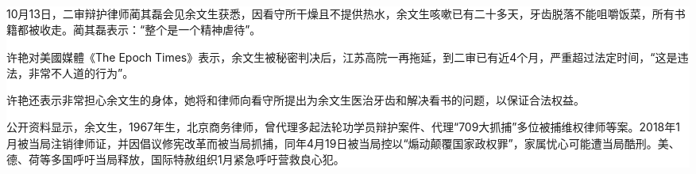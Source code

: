  <p>
  10月13日，二审辩护律师蔺其磊会见余文生获悉，因看守所干燥且不提供热水，余文生咳嗽已有二十多天，牙齿脱落不能咀嚼饭菜，所有书籍都被收走。蔺其磊表示：“整个是一个精神虐待”。
 </p>
 <center>
  <div style="max-width: 632px;height:180px; display: none; text-align: center; margin: 0 auto; overflow: hidden;overflow-x: hidden;">
   <div id="taboola-midarticle-thumbnails" style="max-width: 632px;height:180px;overflow: hidden;overflow-x: hidden;">
   </div>
  </div>
  <div>
   <center>
    <div id="div-gpt-ad-1589559869784-0">
    </div>
   </center>
  </div>
 </center>
 <p>
  许艳对美國媒體《The Epoch Times》表示，余文生被秘密判决后，江苏高院一再拖延，到二审已有近4个月，严重超过法定时间，“这是违法，非常不人道的行为”。
 </p>
 <center>
  <div style="max-width: 632px;height:180px; display: none; text-align: center; margin: 0 auto; overflow: hidden;overflow-x: hidden;">
   <div id="taboola-midarticle-thumbnails" style="max-width: 632px;height:180px;overflow: hidden;overflow-x: hidden;">
   </div>
  </div>
  <div>
   <center>
    <div id="div-gpt-ad-1589559869784-0">
    </div>
   </center>
  </div>
 </center>
 <p>
  许艳还表示非常担心余文生的身体，她将和律师向看守所提出为余文生医治牙齿和解决看书的问题，以保证合法权益。
 </p>
 <center>
  <div style="max-width: 632px;height:180px; display: none; text-align: center; margin: 0 auto; overflow: hidden;overflow-x: hidden;">
   <div id="taboola-midarticle-thumbnails" style="max-width: 632px;height:180px;overflow: hidden;overflow-x: hidden;">
   </div>
  </div>
  <div>
   <center>
    <div id="div-gpt-ad-1589559869784-0">
    </div>
   </center>
  </div>
 </center>
 <p>
  公开资料显示，余文生，1967年生，北京商务律师，曾代理多起法轮功学员辩护案件、代理“709大抓捕”多位被捕维权律师等案。2018年1月被当局注销律师证，并因倡议修宪改革而被当局抓捕，同年4月19日被当局控以“煽动颠覆国家政权罪”，家属忧心可能遭当局酷刑。美、德、荷等多国呼吁当局释放，国际特赦组织1月紧急呼吁营救良心犯。
 </p>
 <center>
  <div style="max-width: 632px;height:180px; display: none; text-align: center; margin: 0 auto; overflow: hidden;overflow-x: hidden;">
   <div id="taboola-midarticle-thumbnails" style="max-width: 632px;height:180px;overflow: hidden;overflow-x: hidden;">
   </div>
  </div>
  <div>
   <center>